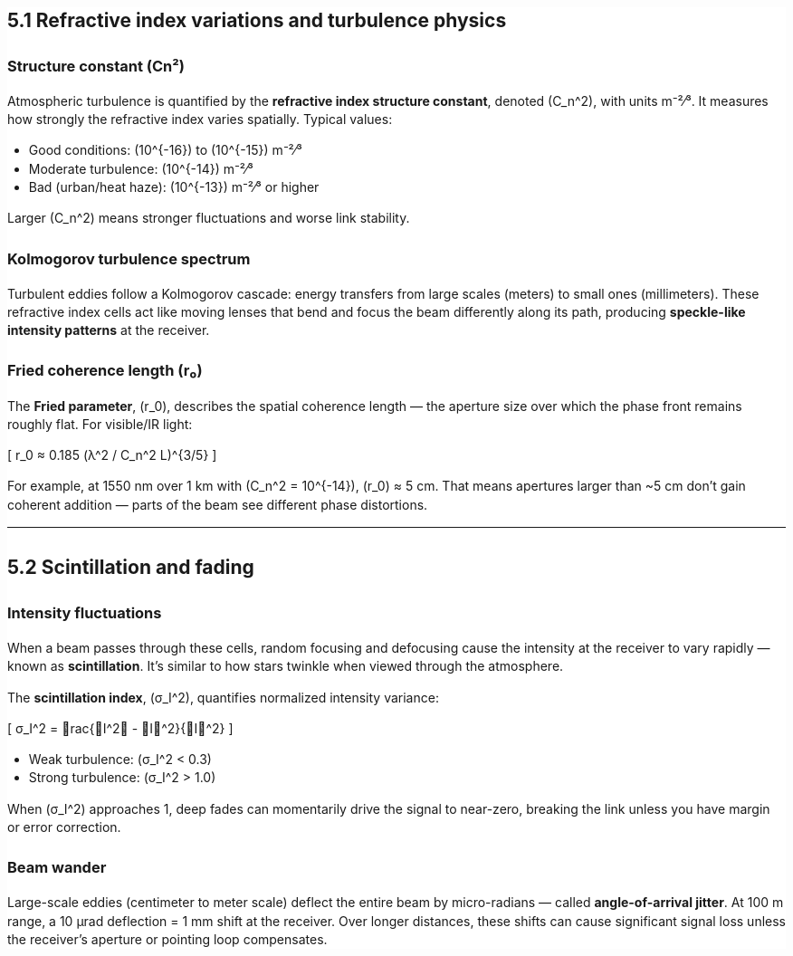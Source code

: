 ## 5.1 Refractive index variations and turbulence physics

### Structure constant (Cn²)

Atmospheric turbulence is quantified by the **refractive index structure constant**, denoted (C_n^2), with units m⁻²⁄³. It measures how strongly the refractive index varies spatially. Typical values:

* Good conditions: (10^{-16}) to (10^{-15}) m⁻²⁄³
* Moderate turbulence: (10^{-14}) m⁻²⁄³
* Bad (urban/heat haze): (10^{-13}) m⁻²⁄³ or higher

Larger (C_n^2) means stronger fluctuations and worse link stability.

### Kolmogorov turbulence spectrum

Turbulent eddies follow a Kolmogorov cascade: energy transfers from large scales (meters) to small ones (millimeters). These refractive index cells act like moving lenses that bend and focus the beam differently along its path, producing **speckle-like intensity patterns** at the receiver.

### Fried coherence length (r₀)

The **Fried parameter**, (r_0), describes the spatial coherence length — the aperture size over which the phase front remains roughly flat. For visible/IR light:

[ r_0 ≈ 0.185 (λ^2 / C_n^2 L)^{3/5} ]

For example, at 1550 nm over 1 km with (C_n^2 = 10^{-14}), (r_0) ≈ 5 cm. That means apertures larger than ~5 cm don’t gain coherent addition — parts of the beam see different phase distortions.

---

## 5.2 Scintillation and fading

### Intensity fluctuations

When a beam passes through these cells, random focusing and defocusing cause the intensity at the receiver to vary rapidly — known as **scintillation**. It’s similar to how stars twinkle when viewed through the atmosphere.

The **scintillation index**, (σ_I^2), quantifies normalized intensity variance:

[ σ_I^2 = rac{⟨I^2⟩ - ⟨I⟩^2}{⟨I⟩^2} ]

* Weak turbulence: (σ_I^2 < 0.3)
* Strong turbulence: (σ_I^2 > 1.0)

When (σ_I^2) approaches 1, deep fades can momentarily drive the signal to near-zero, breaking the link unless you have margin or error correction.

### Beam wander

Large-scale eddies (centimeter to meter scale) deflect the entire beam by micro-radians — called **angle-of-arrival jitter**. At 100 m range, a 10 µrad deflection = 1 mm shift at the receiver. Over longer distances, these shifts can cause significant signal loss unless the receiver’s aperture or pointing loop compensates.
